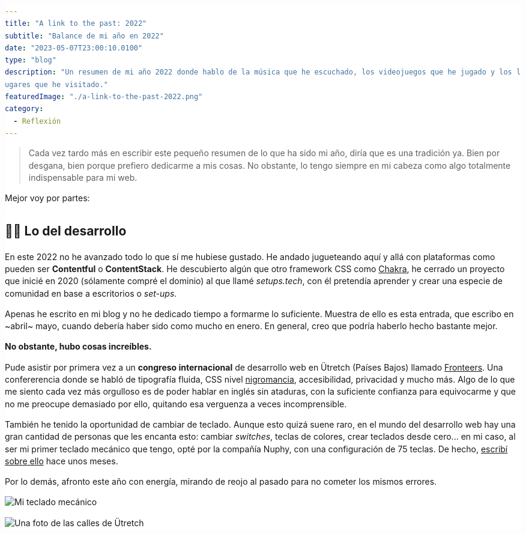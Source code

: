 ```yaml
---
title: "A link to the past: 2022"
subtitle: "Balance de mi año en 2022"
date: "2023-05-07T23:00:10.0100"
type: "blog"
description: "Un resumen de mi año 2022 donde hablo de la música que he escuchado, los videojuegos que he jugado y los lugares que he visitado."
featuredImage: "./a-link-to-the-past-2022.png"
category:
  - Reflexión
---
```


> Cada vez tardo más en escribir este pequeño resumen de lo que ha sido mi año, diría que es una tradición ya. Bien por desgana, bien porque prefiero dedicarme a mis cosas. No obstante, lo tengo siempre en mi cabeza como algo totalmente indispensable para mi web.

Mejor voy por partes:

## 👨‍💻 Lo del desarrollo

En este 2022 no he avanzado todo lo que sí me hubiese gustado. He andado jugueteando aquí y allá con plataformas como pueden ser **Contentful** o **ContentStack**. He descubierto algún que otro framework CSS como [Chakra](https://chakra-ui.com), he cerrado un proyecto que inicié en 2020 (sólamente compré el dominio) al que llamé _setups.tech_, con él pretendía aprender y crear una especie de comunidad en base a escritorios o _set-ups_.

Apenas he escrito en mi blog y no he dedicado tiempo a formarme lo suficiente. Muestra de ello es esta entrada, que escribo en ~abril~ mayo, cuando debería haber sido como mucho en enero. En general, creo que podría haberlo hecho bastante mejor.

**No obstante, hubo cosas increíbles.**

Pude asistir por primera vez a un **congreso internacional** de desarrollo web en Ütretch (Países Bajos) llamado [Fronteers](https://fronteersconf.org). Una confererencia donde se habló de tipografía fluida, CSS nivel [nigromancia](https://es.wikipedia.org/wiki/Nigromancia), accesibilidad, privacidad y mucho más. Algo de lo que me siento cada vez más orgulloso es de poder hablar en inglés sin ataduras, con la suficiente confianza para equivocarme y que no me preocupe demasiado por ello, quitando esa verguenza a veces incomprensible.

También he tenido la oportunidad de cambiar de teclado. Aunque esto quizá suene raro, en el mundo del desarrollo web hay una gran cantidad de personas que les encanta esto: cambiar _switches_, teclas de colores, crear teclados desde cero... en mi caso, al ser mi primer teclado mecánico que tengo, opté por la compañía Nuphy, con una configuración de 75 teclas. De hecho, [escribí sobre ello](https://ardi.monster/blog/nuphy-air-75) hace unos meses.

Por lo demás, afronto este año con energía, mirando de reojo al pasado para no cometer los mismos errores.

<div>

![Mi teclado mecánico](./a-link-to-the-past-2022-desarrollo-1.jpg)

![Una foto de las calles de Ütretch](./a-link-to-the-past-2022-desarrollo-3.jpg)
